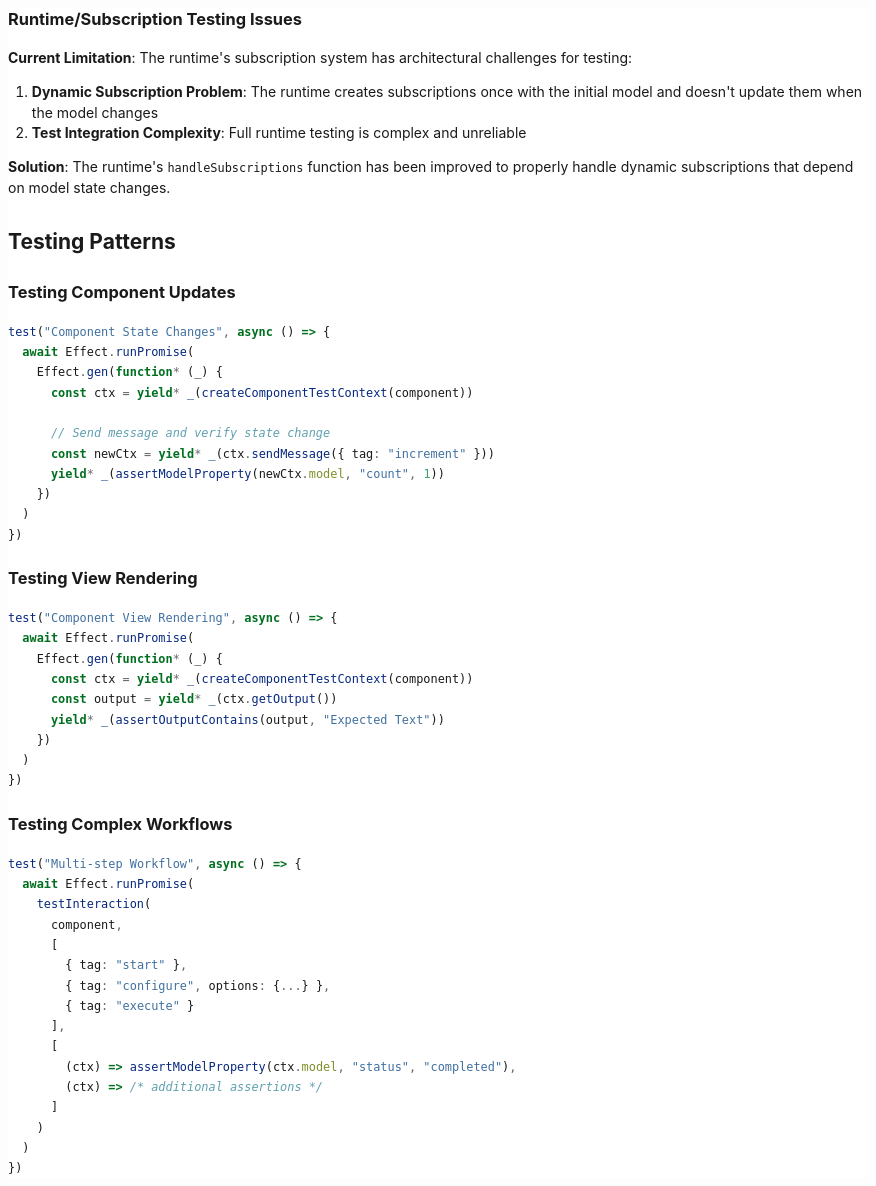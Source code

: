 ### Runtime/Subscription Testing Issues

**Current Limitation**: The runtime's subscription system has architectural challenges for testing:

1. **Dynamic Subscription Problem**: The runtime creates subscriptions once with the initial model and doesn't update them when the model changes
2. **Test Integration Complexity**: Full runtime testing is complex and unreliable

**Solution**: The runtime's `handleSubscriptions` function has been improved to properly handle dynamic subscriptions that depend on model state changes.

## Testing Patterns

### Testing Component Updates

```typescript
test("Component State Changes", async () => {
  await Effect.runPromise(
    Effect.gen(function* (_) {
      const ctx = yield* _(createComponentTestContext(component))
      
      // Send message and verify state change
      const newCtx = yield* _(ctx.sendMessage({ tag: "increment" }))
      yield* _(assertModelProperty(newCtx.model, "count", 1))
    })
  )
})
```

### Testing View Rendering

```typescript
test("Component View Rendering", async () => {
  await Effect.runPromise(
    Effect.gen(function* (_) {
      const ctx = yield* _(createComponentTestContext(component))
      const output = yield* _(ctx.getOutput())
      yield* _(assertOutputContains(output, "Expected Text"))
    })
  )
})
```

### Testing Complex Workflows

```typescript
test("Multi-step Workflow", async () => {
  await Effect.runPromise(
    testInteraction(
      component,
      [
        { tag: "start" },
        { tag: "configure", options: {...} },
        { tag: "execute" }
      ],
      [
        (ctx) => assertModelProperty(ctx.model, "status", "completed"),
        (ctx) => /* additional assertions */
      ]
    )
  )
})
```
